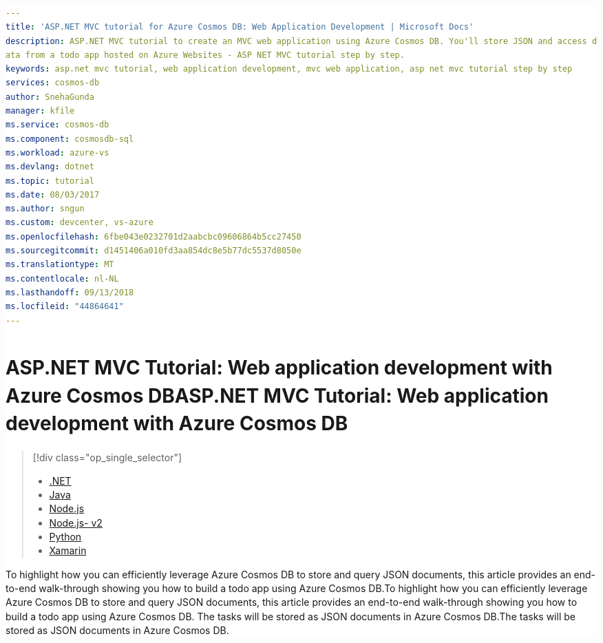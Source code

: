 ```yaml
---
title: 'ASP.NET MVC tutorial for Azure Cosmos DB: Web Application Development | Microsoft Docs'
description: ASP.NET MVC tutorial to create an MVC web application using Azure Cosmos DB. You'll store JSON and access data from a todo app hosted on Azure Websites - ASP NET MVC tutorial step by step.
keywords: asp.net mvc tutorial, web application development, mvc web application, asp net mvc tutorial step by step
services: cosmos-db
author: SnehaGunda
manager: kfile
ms.service: cosmos-db
ms.component: cosmosdb-sql
ms.workload: azure-vs
ms.devlang: dotnet
ms.topic: tutorial
ms.date: 08/03/2017
ms.author: sngun
ms.custom: devcenter, vs-azure
ms.openlocfilehash: 6fbe043e0232701d2aabcbc09606864b5cc27450
ms.sourcegitcommit: d1451406a010fd3aa854dc8e5b77dc5537d8050e
ms.translationtype: MT
ms.contentlocale: nl-NL
ms.lasthandoff: 09/13/2018
ms.locfileid: "44864641"
---
```

# <a name="_Toc395809351"></a><span data-ttu-id="c75e3-105">ASP.NET MVC Tutorial: Web application development with Azure Cosmos DB</span><span class="sxs-lookup"><span data-stu-id="c75e3-105">ASP.NET MVC Tutorial: Web application development with Azure Cosmos DB</span></span>

> [!div class="op_single_selector"]
> * [.NET](sql-api-dotnet-application.md)
> * [Java](sql-api-java-application.md)
> * [Node.js](sql-api-nodejs-application.md)
> * [Node.js- v2](sql-api-nodejs-application-preview.md)
> * [Python](sql-api-python-application.md)
> * [Xamarin](mobile-apps-with-xamarin.md)
> 

<span data-ttu-id="c75e3-112">To highlight how you can efficiently leverage Azure Cosmos DB to store and query JSON documents, this article provides an end-to-end walk-through showing you how to build a todo app using Azure Cosmos DB.</span><span class="sxs-lookup"><span data-stu-id="c75e3-112">To highlight how you can efficiently leverage Azure Cosmos DB to store and query JSON documents, this article provides an end-to-end walk-through showing you how to build a todo app using Azure Cosmos DB.</span></span> <span data-ttu-id="c75e3-113">The tasks will be stored as JSON documents in Azure Cosmos DB.</span><span class="sxs-lookup"><span data-stu-id="c75e3-113">The tasks will be stored as JSON documents in Azure Cosmos DB.</span></span>


[\*]: https://microsoft.sharepoint.com/teams/DocDB/Shared%20Documents/Documentation/Docs.LatestVersions/PicExportError
[Visual Studio Express]: http://www.visualstudio.com/products/visual-studio-express-vs.aspx
[Microsoft Web Platform Installer]: http://www.microsoft.com/web/downloads/platform.aspx
[Preventing Cross-Site Request Forgery]: http://go.microsoft.com/fwlink/?LinkID=517254
[Basic CRUD Operations in ASP.NET MVC]: http://go.microsoft.com/fwlink/?LinkId=317598
[GitHub]: https://github.com/Azure-Samples/documentdb-net-todo-app